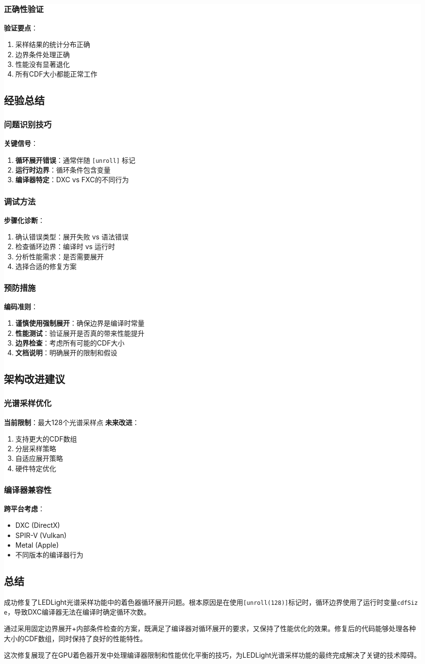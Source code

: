 ### 正确性验证

**验证要点**：
1. 采样结果的统计分布正确
2. 边界条件处理正确
3. 性能没有显著退化
4. 所有CDF大小都能正常工作

## 经验总结

### 问题识别技巧

**关键信号**：
1. **循环展开错误**：通常伴随 `[unroll]` 标记
2. **运行时边界**：循环条件包含变量
3. **编译器特定**：DXC vs FXC的不同行为

### 调试方法

**步骤化诊断**：
1. 确认错误类型：展开失败 vs 语法错误
2. 检查循环边界：编译时 vs 运行时
3. 分析性能需求：是否需要展开
4. 选择合适的修复方案

### 预防措施

**编码准则**：
1. **谨慎使用强制展开**：确保边界是编译时常量
2. **性能测试**：验证展开是否真的带来性能提升
3. **边界检查**：考虑所有可能的CDF大小
4. **文档说明**：明确展开的限制和假设

## 架构改进建议

### 光谱采样优化

**当前限制**：最大128个光谱采样点
**未来改进**：
1. 支持更大的CDF数组
2. 分层采样策略
3. 自适应展开策略
4. 硬件特定优化

### 编译器兼容性

**跨平台考虑**：
- DXC (DirectX)
- SPIR-V (Vulkan)
- Metal (Apple)
- 不同版本的编译器行为

## 总结

成功修复了LEDLight光谱采样功能中的着色器循环展开问题。根本原因是在使用`[unroll(128)]`标记时，循环边界使用了运行时变量`cdfSize`，导致DXC编译器无法在编译时确定循环次数。

通过采用固定边界展开+内部条件检查的方案，既满足了编译器对循环展开的要求，又保持了性能优化的效果。修复后的代码能够处理各种大小的CDF数组，同时保持了良好的性能特性。

这次修复展现了在GPU着色器开发中处理编译器限制和性能优化平衡的技巧，为LEDLight光谱采样功能的最终完成解决了关键的技术障碍。

